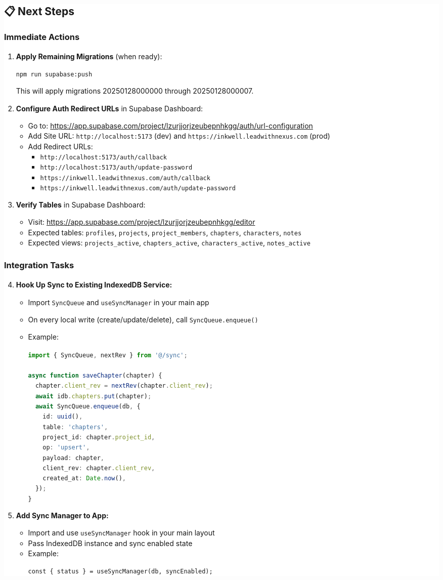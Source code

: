 
## 📋 Next Steps

### Immediate Actions

1. **Apply Remaining Migrations** (when ready):

   ```bash
   npm run supabase:push
   ```

   This will apply migrations 20250128000000 through 20250128000007.

2. **Configure Auth Redirect URLs** in Supabase Dashboard:
   - Go to: https://app.supabase.com/project/lzurjjorjzeubepnhkgg/auth/url-configuration
   - Add Site URL: `http://localhost:5173` (dev) and `https://inkwell.leadwithnexus.com` (prod)
   - Add Redirect URLs:
     - `http://localhost:5173/auth/callback`
     - `http://localhost:5173/auth/update-password`
     - `https://inkwell.leadwithnexus.com/auth/callback`
     - `https://inkwell.leadwithnexus.com/auth/update-password`

3. **Verify Tables** in Supabase Dashboard:
   - Visit: https://app.supabase.com/project/lzurjjorjzeubepnhkgg/editor
   - Expected tables: `profiles`, `projects`, `project_members`, `chapters`, `characters`, `notes`
   - Expected views: `projects_active`, `chapters_active`, `characters_active`, `notes_active`

### Integration Tasks

4. **Hook Up Sync to Existing IndexedDB Service:**
   - Import `SyncQueue` and `useSyncManager` in your main app
   - On every local write (create/update/delete), call `SyncQueue.enqueue()`
   - Example:

     ```ts
     import { SyncQueue, nextRev } from '@/sync';

     async function saveChapter(chapter) {
       chapter.client_rev = nextRev(chapter.client_rev);
       await idb.chapters.put(chapter);
       await SyncQueue.enqueue(db, {
         id: uuid(),
         table: 'chapters',
         project_id: chapter.project_id,
         op: 'upsert',
         payload: chapter,
         client_rev: chapter.client_rev,
         created_at: Date.now(),
       });
     }
     ```

5. **Add Sync Manager to App:**
   - Import and use `useSyncManager` hook in your main layout
   - Pass IndexedDB instance and sync enabled state
   - Example:
     ```tsx
     const { status } = useSyncManager(db, syncEnabled);
     ```
